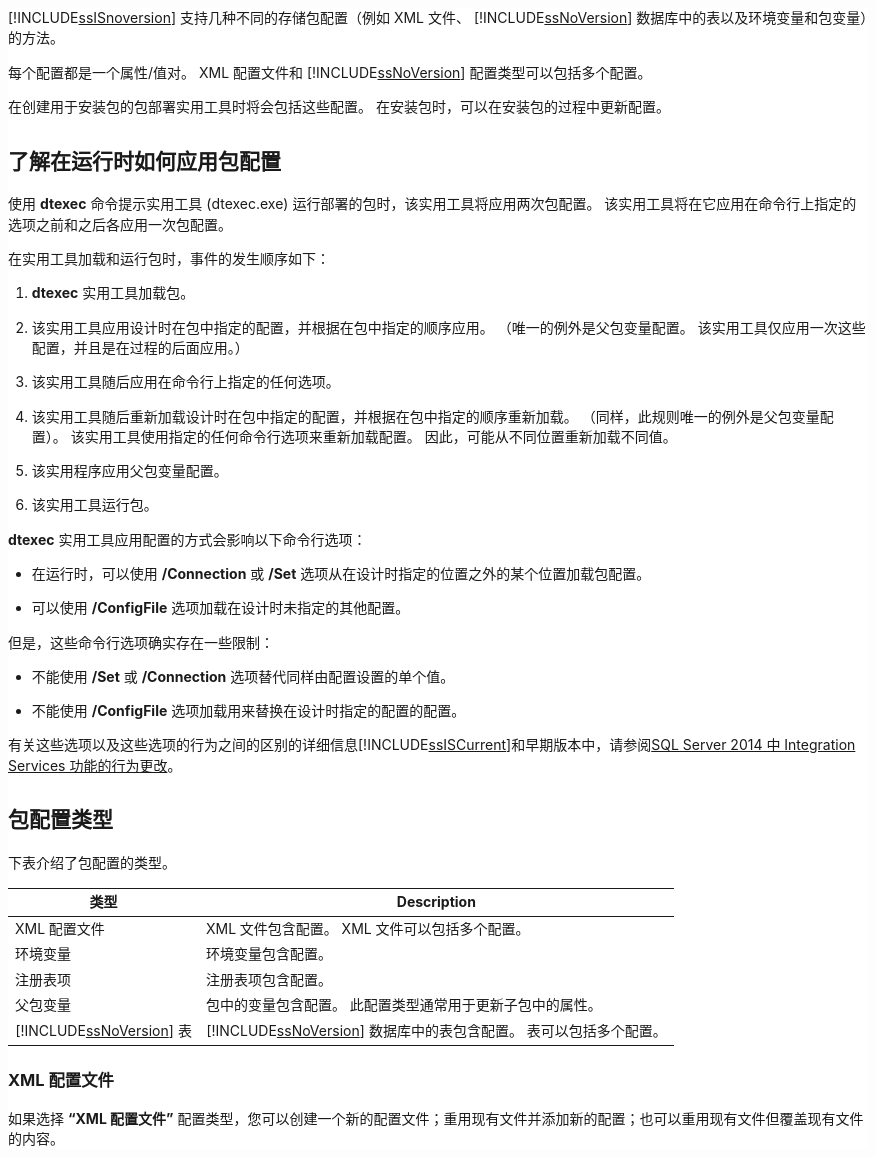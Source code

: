  [!INCLUDE[ssISnoversion](../includes/ssisnoversion-md.md)] 支持几种不同的存储包配置（例如 XML 文件、 [!INCLUDE[ssNoVersion](../includes/ssnoversion-md.md)] 数据库中的表以及环境变量和包变量）的方法。  
  
 每个配置都是一个属性/值对。 XML 配置文件和 [!INCLUDE[ssNoVersion](../includes/ssnoversion-md.md)] 配置类型可以包括多个配置。  
  
 在创建用于安装包的包部署实用工具时将会包括这些配置。 在安装包时，可以在安装包的过程中更新配置。  
  
## <a name="understanding-how-package-configurations-are-applied-at-run-time"></a>了解在运行时如何应用包配置  
 使用 **dtexec** 命令提示实用工具 (dtexec.exe) 运行部署的包时，该实用工具将应用两次包配置。 该实用工具将在它应用在命令行上指定的选项之前和之后各应用一次包配置。  
  
 在实用工具加载和运行包时，事件的发生顺序如下：  
  
1.  **dtexec** 实用工具加载包。  
  
2.  该实用工具应用设计时在包中指定的配置，并根据在包中指定的顺序应用。 （唯一的例外是父包变量配置。 该实用工具仅应用一次这些配置，并且是在过程的后面应用。）  
  
3.  该实用工具随后应用在命令行上指定的任何选项。  
  
4.  该实用工具随后重新加载设计时在包中指定的配置，并根据在包中指定的顺序重新加载。 （同样，此规则唯一的例外是父包变量配置）。 该实用工具使用指定的任何命令行选项来重新加载配置。 因此，可能从不同位置重新加载不同值。  
  
5.  该实用程序应用父包变量配置。  
  
6.  该实用工具运行包。  
  
 **dtexec** 实用工具应用配置的方式会影响以下命令行选项：  
  
-   在运行时，可以使用 **/Connection** 或 **/Set** 选项从在设计时指定的位置之外的某个位置加载包配置。  
  
-   可以使用 **/ConfigFile** 选项加载在设计时未指定的其他配置。  
  
 但是，这些命令行选项确实存在一些限制：  
  
-   不能使用 **/Set** 或 **/Connection** 选项替代同样由配置设置的单个值。  
  
-   不能使用 **/ConfigFile** 选项加载用来替换在设计时指定的配置的配置。  
  
 有关这些选项以及这些选项的行为之间的区别的详细信息[!INCLUDE[ssISCurrent](../includes/ssiscurrent-md.md)]和早期版本中，请参阅[SQL Server 2014 中 Integration Services 功能的行为更改](../../2014/integration-services/behavior-changes-to-integration-services-features-in-sql-server-2014.md)。  
  
## <a name="package-configuration-types"></a>包配置类型  
 下表介绍了包配置的类型。  
  
|类型|Description|  
|----------|-----------------|  
|XML 配置文件|XML 文件包含配置。 XML 文件可以包括多个配置。|  
|环境变量|环境变量包含配置。|  
|注册表项|注册表项包含配置。|  
|父包变量|包中的变量包含配置。 此配置类型通常用于更新子包中的属性。|  
|[!INCLUDE[ssNoVersion](../includes/ssnoversion-md.md)] 表|[!INCLUDE[ssNoVersion](../includes/ssnoversion-md.md)] 数据库中的表包含配置。 表可以包括多个配置。|  
  
### <a name="xml-configuration-files"></a>XML 配置文件  
 如果选择 **“XML 配置文件”** 配置类型，您可以创建一个新的配置文件；重用现有文件并添加新的配置；也可以重用现有文件但覆盖现有文件的内容。  
  
